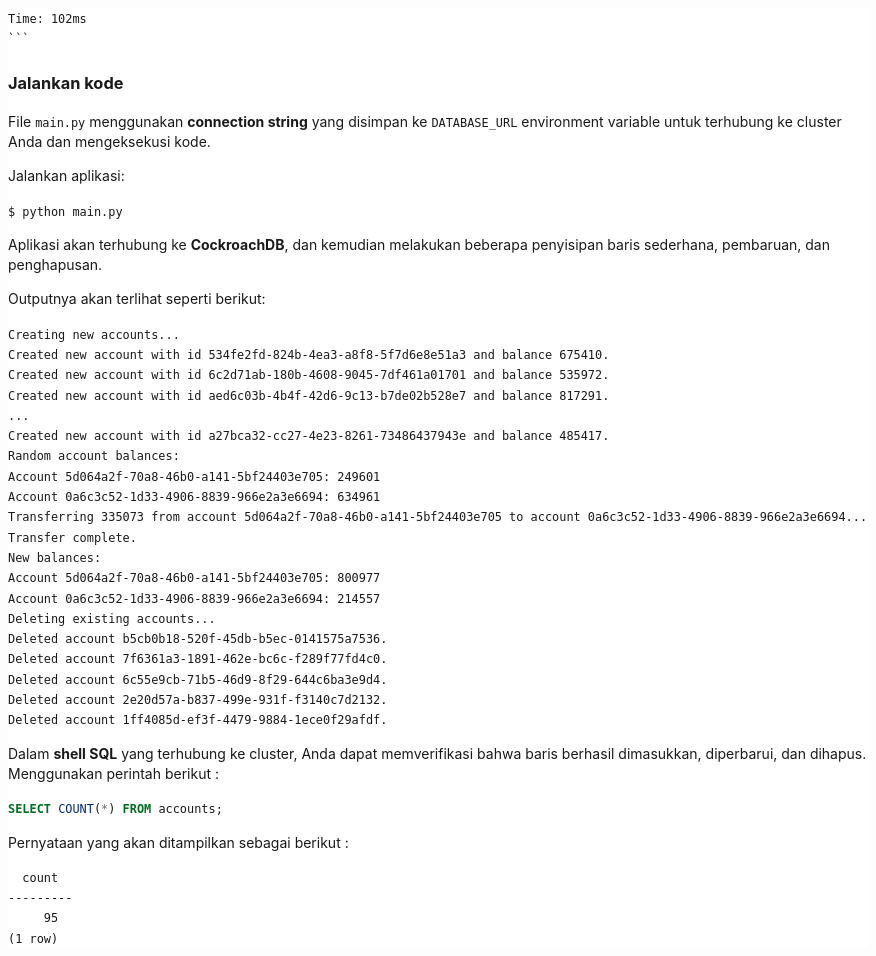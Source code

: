    Time: 102ms
    ```

### Jalankan kode
File `main.py` menggunakan **connection string** yang disimpan ke `DATABASE_URL` environment variable untuk terhubung ke cluster Anda dan mengeksekusi kode.

Jalankan aplikasi:
```
$ python main.py
```

Aplikasi akan terhubung ke **CockroachDB**, dan kemudian melakukan beberapa penyisipan baris sederhana, pembaruan, dan penghapusan.

Outputnya akan terlihat seperti berikut:
```
Creating new accounts...
Created new account with id 534fe2fd-824b-4ea3-a8f8-5f7d6e8e51a3 and balance 675410.
Created new account with id 6c2d71ab-180b-4608-9045-7df461a01701 and balance 535972.
Created new account with id aed6c03b-4b4f-42d6-9c13-b7de02b528e7 and balance 817291.
...
Created new account with id a27bca32-cc27-4e23-8261-73486437943e and balance 485417.
Random account balances:
Account 5d064a2f-70a8-46b0-a141-5bf24403e705: 249601
Account 0a6c3c52-1d33-4906-8839-966e2a3e6694: 634961
Transferring 335073 from account 5d064a2f-70a8-46b0-a141-5bf24403e705 to account 0a6c3c52-1d33-4906-8839-966e2a3e6694...
Transfer complete.
New balances:
Account 5d064a2f-70a8-46b0-a141-5bf24403e705: 800977
Account 0a6c3c52-1d33-4906-8839-966e2a3e6694: 214557
Deleting existing accounts...
Deleted account b5cb0b18-520f-45db-b5ec-0141575a7536.
Deleted account 7f6361a3-1891-462e-bc6c-f289f77fd4c0.
Deleted account 6c55e9cb-71b5-46d9-8f29-644c6ba3e9d4.
Deleted account 2e20d57a-b837-499e-931f-f3140c7d2132.
Deleted account 1ff4085d-ef3f-4479-9884-1ece0f29afdf.
```

Dalam **shell SQL** yang terhubung ke cluster, Anda dapat memverifikasi bahwa baris berhasil dimasukkan, diperbarui, dan dihapus. Menggunakan perintah berikut :
```sql
SELECT COUNT(*) FROM accounts;
```

Pernyataan yang akan ditampilkan sebagai berikut :
```
  count
---------
     95
(1 row)
```